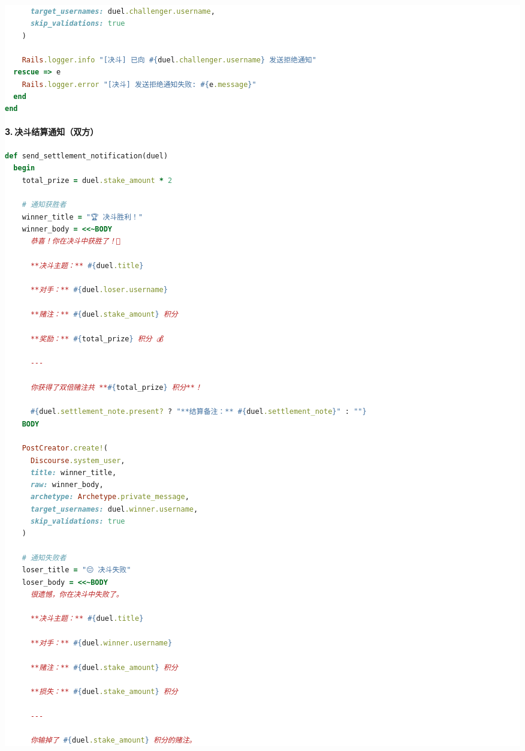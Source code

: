```ruby
      target_usernames: duel.challenger.username,
      skip_validations: true
    )

    Rails.logger.info "[决斗] 已向 #{duel.challenger.username} 发送拒绝通知"
  rescue => e
    Rails.logger.error "[决斗] 发送拒绝通知失败: #{e.message}"
  end
end
```

#### 3. 决斗结算通知（双方）

```ruby
def send_settlement_notification(duel)
  begin
    total_prize = duel.stake_amount * 2
    
    # 通知获胜者
    winner_title = "🏆 决斗胜利！"
    winner_body = <<~BODY
      恭喜！你在决斗中获胜了！🎉

      **决斗主题：** #{duel.title}

      **对手：** #{duel.loser.username}

      **赌注：** #{duel.stake_amount} 积分

      **奖励：** #{total_prize} 积分 💰

      ---

      你获得了双倍赌注共 **#{total_prize} 积分**！

      #{duel.settlement_note.present? ? "**结算备注：** #{duel.settlement_note}" : ""}
    BODY

    PostCreator.create!(
      Discourse.system_user,
      title: winner_title,
      raw: winner_body,
      archetype: Archetype.private_message,
      target_usernames: duel.winner.username,
      skip_validations: true
    )

    # 通知失败者
    loser_title = "😔 决斗失败"
    loser_body = <<~BODY
      很遗憾，你在决斗中失败了。

      **决斗主题：** #{duel.title}

      **对手：** #{duel.winner.username}

      **赌注：** #{duel.stake_amount} 积分

      **损失：** #{duel.stake_amount} 积分

      ---

      你输掉了 #{duel.stake_amount} 积分的赌注。

```